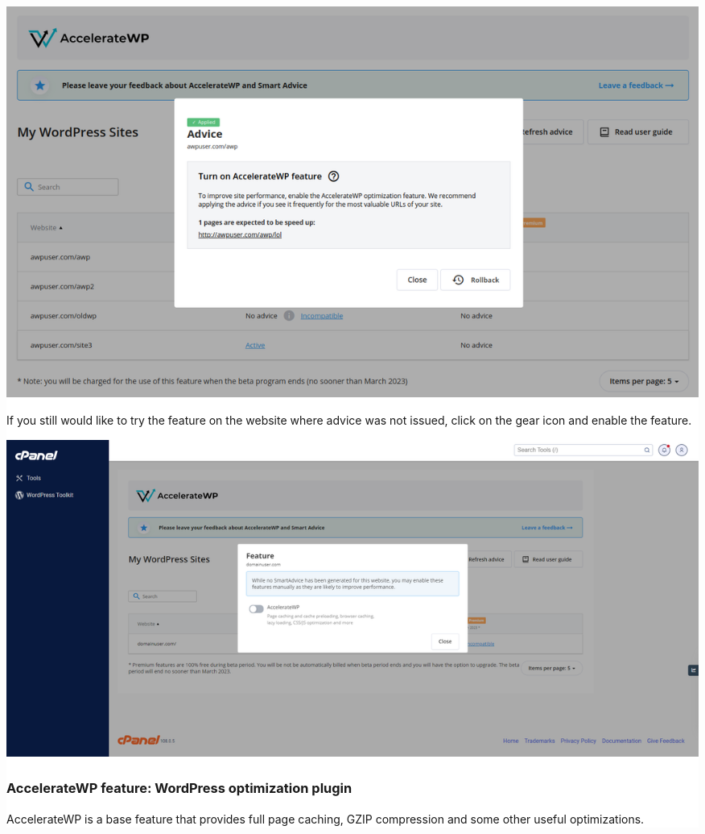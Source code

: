 ![](./images/AdviceApplied.png)

If you still would like to try the feature on the website where advice was not issued,
click on the gear icon and enable the feature.

![](./images/AWPEnableManually.png)

### AccelerateWP feature: WordPress optimization plugin
AccelerateWP is a base feature that provides full page caching, GZIP compression and some other useful 
optimizations.
